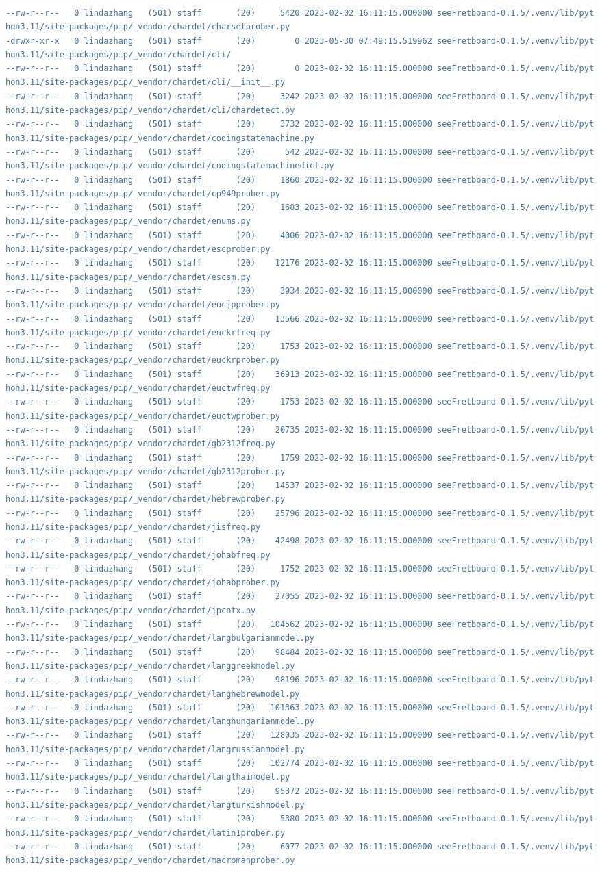 ```diff
--rw-r--r--   0 lindazhang   (501) staff       (20)     5420 2023-02-02 16:11:15.000000 seeFretboard-0.1.5/.venv/lib/python3.11/site-packages/pip/_vendor/chardet/charsetprober.py
-drwxr-xr-x   0 lindazhang   (501) staff       (20)        0 2023-05-30 07:49:15.519962 seeFretboard-0.1.5/.venv/lib/python3.11/site-packages/pip/_vendor/chardet/cli/
--rw-r--r--   0 lindazhang   (501) staff       (20)        0 2023-02-02 16:11:15.000000 seeFretboard-0.1.5/.venv/lib/python3.11/site-packages/pip/_vendor/chardet/cli/__init__.py
--rw-r--r--   0 lindazhang   (501) staff       (20)     3242 2023-02-02 16:11:15.000000 seeFretboard-0.1.5/.venv/lib/python3.11/site-packages/pip/_vendor/chardet/cli/chardetect.py
--rw-r--r--   0 lindazhang   (501) staff       (20)     3732 2023-02-02 16:11:15.000000 seeFretboard-0.1.5/.venv/lib/python3.11/site-packages/pip/_vendor/chardet/codingstatemachine.py
--rw-r--r--   0 lindazhang   (501) staff       (20)      542 2023-02-02 16:11:15.000000 seeFretboard-0.1.5/.venv/lib/python3.11/site-packages/pip/_vendor/chardet/codingstatemachinedict.py
--rw-r--r--   0 lindazhang   (501) staff       (20)     1860 2023-02-02 16:11:15.000000 seeFretboard-0.1.5/.venv/lib/python3.11/site-packages/pip/_vendor/chardet/cp949prober.py
--rw-r--r--   0 lindazhang   (501) staff       (20)     1683 2023-02-02 16:11:15.000000 seeFretboard-0.1.5/.venv/lib/python3.11/site-packages/pip/_vendor/chardet/enums.py
--rw-r--r--   0 lindazhang   (501) staff       (20)     4006 2023-02-02 16:11:15.000000 seeFretboard-0.1.5/.venv/lib/python3.11/site-packages/pip/_vendor/chardet/escprober.py
--rw-r--r--   0 lindazhang   (501) staff       (20)    12176 2023-02-02 16:11:15.000000 seeFretboard-0.1.5/.venv/lib/python3.11/site-packages/pip/_vendor/chardet/escsm.py
--rw-r--r--   0 lindazhang   (501) staff       (20)     3934 2023-02-02 16:11:15.000000 seeFretboard-0.1.5/.venv/lib/python3.11/site-packages/pip/_vendor/chardet/eucjpprober.py
--rw-r--r--   0 lindazhang   (501) staff       (20)    13566 2023-02-02 16:11:15.000000 seeFretboard-0.1.5/.venv/lib/python3.11/site-packages/pip/_vendor/chardet/euckrfreq.py
--rw-r--r--   0 lindazhang   (501) staff       (20)     1753 2023-02-02 16:11:15.000000 seeFretboard-0.1.5/.venv/lib/python3.11/site-packages/pip/_vendor/chardet/euckrprober.py
--rw-r--r--   0 lindazhang   (501) staff       (20)    36913 2023-02-02 16:11:15.000000 seeFretboard-0.1.5/.venv/lib/python3.11/site-packages/pip/_vendor/chardet/euctwfreq.py
--rw-r--r--   0 lindazhang   (501) staff       (20)     1753 2023-02-02 16:11:15.000000 seeFretboard-0.1.5/.venv/lib/python3.11/site-packages/pip/_vendor/chardet/euctwprober.py
--rw-r--r--   0 lindazhang   (501) staff       (20)    20735 2023-02-02 16:11:15.000000 seeFretboard-0.1.5/.venv/lib/python3.11/site-packages/pip/_vendor/chardet/gb2312freq.py
--rw-r--r--   0 lindazhang   (501) staff       (20)     1759 2023-02-02 16:11:15.000000 seeFretboard-0.1.5/.venv/lib/python3.11/site-packages/pip/_vendor/chardet/gb2312prober.py
--rw-r--r--   0 lindazhang   (501) staff       (20)    14537 2023-02-02 16:11:15.000000 seeFretboard-0.1.5/.venv/lib/python3.11/site-packages/pip/_vendor/chardet/hebrewprober.py
--rw-r--r--   0 lindazhang   (501) staff       (20)    25796 2023-02-02 16:11:15.000000 seeFretboard-0.1.5/.venv/lib/python3.11/site-packages/pip/_vendor/chardet/jisfreq.py
--rw-r--r--   0 lindazhang   (501) staff       (20)    42498 2023-02-02 16:11:15.000000 seeFretboard-0.1.5/.venv/lib/python3.11/site-packages/pip/_vendor/chardet/johabfreq.py
--rw-r--r--   0 lindazhang   (501) staff       (20)     1752 2023-02-02 16:11:15.000000 seeFretboard-0.1.5/.venv/lib/python3.11/site-packages/pip/_vendor/chardet/johabprober.py
--rw-r--r--   0 lindazhang   (501) staff       (20)    27055 2023-02-02 16:11:15.000000 seeFretboard-0.1.5/.venv/lib/python3.11/site-packages/pip/_vendor/chardet/jpcntx.py
--rw-r--r--   0 lindazhang   (501) staff       (20)   104562 2023-02-02 16:11:15.000000 seeFretboard-0.1.5/.venv/lib/python3.11/site-packages/pip/_vendor/chardet/langbulgarianmodel.py
--rw-r--r--   0 lindazhang   (501) staff       (20)    98484 2023-02-02 16:11:15.000000 seeFretboard-0.1.5/.venv/lib/python3.11/site-packages/pip/_vendor/chardet/langgreekmodel.py
--rw-r--r--   0 lindazhang   (501) staff       (20)    98196 2023-02-02 16:11:15.000000 seeFretboard-0.1.5/.venv/lib/python3.11/site-packages/pip/_vendor/chardet/langhebrewmodel.py
--rw-r--r--   0 lindazhang   (501) staff       (20)   101363 2023-02-02 16:11:15.000000 seeFretboard-0.1.5/.venv/lib/python3.11/site-packages/pip/_vendor/chardet/langhungarianmodel.py
--rw-r--r--   0 lindazhang   (501) staff       (20)   128035 2023-02-02 16:11:15.000000 seeFretboard-0.1.5/.venv/lib/python3.11/site-packages/pip/_vendor/chardet/langrussianmodel.py
--rw-r--r--   0 lindazhang   (501) staff       (20)   102774 2023-02-02 16:11:15.000000 seeFretboard-0.1.5/.venv/lib/python3.11/site-packages/pip/_vendor/chardet/langthaimodel.py
--rw-r--r--   0 lindazhang   (501) staff       (20)    95372 2023-02-02 16:11:15.000000 seeFretboard-0.1.5/.venv/lib/python3.11/site-packages/pip/_vendor/chardet/langturkishmodel.py
--rw-r--r--   0 lindazhang   (501) staff       (20)     5380 2023-02-02 16:11:15.000000 seeFretboard-0.1.5/.venv/lib/python3.11/site-packages/pip/_vendor/chardet/latin1prober.py
--rw-r--r--   0 lindazhang   (501) staff       (20)     6077 2023-02-02 16:11:15.000000 seeFretboard-0.1.5/.venv/lib/python3.11/site-packages/pip/_vendor/chardet/macromanprober.py
```
